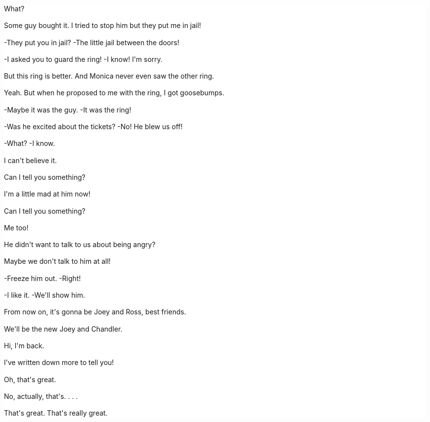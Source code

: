 What?

Some guy bought it. I tried to stop
him but they put me in jail!

-They put you in jail?
-The little jail between the doors!

-I asked you to guard the ring!
-I know! I'm sorry.

But this ring is better. And Monica
never even saw the other ring.

Yeah. But when he proposed to me
with the ring, I got goosebumps.

-Maybe it was the guy.
-It was the ring!

-Was he excited about the tickets?
-No! He blew us off!

-What?
-I know.

I can't believe it.

Can I tell you something?

I'm a little mad at him now!

Can I tell you something?

Me too!

He didn't want to talk to us
about being angry?

Maybe we don't talk to him at all!

-Freeze him out.
-Right!

-I like it.
-We'll show him.

From now on, it's gonna be
Joey and Ross, best friends.

We'll be the new Joey and Chandler.

Hi, I'm back.

I've written down more to tell you!

Oh, that's great.

No, actually, that's. . . .

That's great. That's really great.
